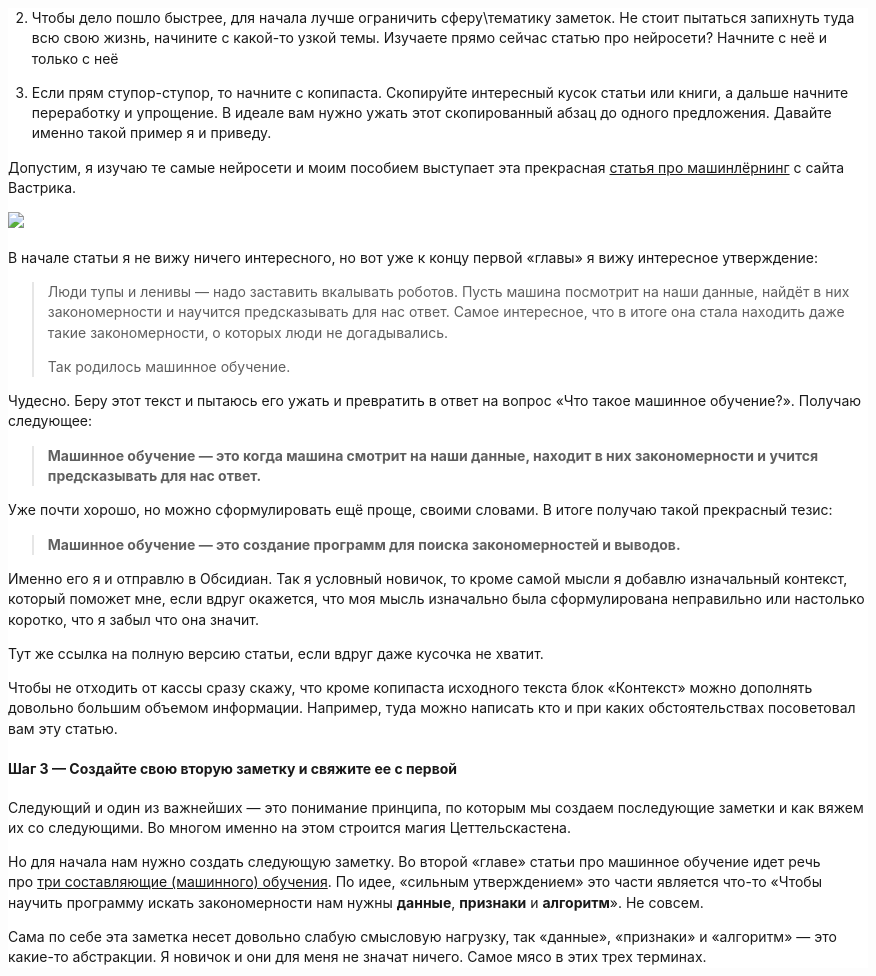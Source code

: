 2. Чтобы дело пошло быстрее, для начала лучше ограничить сферу\тематику заметок. Не стоит пытаться запихнуть туда всю свою жизнь, начините с какой-то узкой темы. Изучаете прямо сейчас статью про нейросети? Начните с неё и только с неё
    
3. Если прям ступор-ступор, то начните с копипаста. Скопируйте интересный кусок статьи или книги, а дальше начните переработку и упрощение. В идеале вам нужно ужать этот скопированный абзац до одного предложения. Давайте именно такой пример я и приведу.
    

Допустим, я изучаю те самые нейросети и моим пособием выступает эта прекрасная [статья про машинлёрнинг](https://vas3k.ru/blog/machine_learning/) с сайта Вастрика.

![](https://habrastorage.org/r/w1560/getpro/habr/upload_files/1a0/9b2/a32/1a09b2a32075dcb2f732a6199b37650c.png)

В начале статьи я не вижу ничего интересного, но вот уже к концу первой «главы» я вижу интересное утверждение:

> Люди тупы и ленивы — надо заставить вкалывать роботов. Пусть машина посмотрит на наши данные, найдёт в них закономерности и научится предсказывать для нас ответ. Самое интересное, что в итоге она стала находить даже такие закономерности, о которых люди не догадывались.
> 
> Так родилось машинное обучение.

Чудесно. Беру этот текст и пытаюсь его ужать и превратить в ответ на вопрос «Что такое машинное обучение?». Получаю следующее:

> **Машинное обучение — это когда машина смотрит на наши данные, находит в них закономерности и учится предсказывать для нас ответ.**

Уже почти хорошо, но можно сформулировать ещё проще, своими словами. В итоге получаю такой прекрасный тезис:

> **Машинное обучение — это создание программ для поиска закономерностей и выводов.**

Именно его я и отправлю в Обсидиан. Так я условный новичок, то кроме самой мысли я добавлю изначальный контекст, который поможет мне, если вдруг окажется, что моя мысль изначально была сформулирована неправильно или настолько коротко, что я забыл что она значит.

Тут же ссылка на полную версию статьи, если вдруг даже кусочка не хватит.

Чтобы не отходить от кассы сразу скажу, что кроме копипаста исходного текста блок «Контекст» можно дополнять довольно большим объемом информации. Например, туда можно написать кто и при каких обстоятельствах посоветовал вам эту статью.

#### Шаг 3 — Создайте свою вторую заметку и свяжите ее с первой 

Следующий и один из важнейших — это понимание принципа, по которым мы создаем последующие заметки и как вяжем их со следующими. Во многом именно на этом строится магия Цеттельскастена.

Но для начала нам нужно создать следующую заметку. Во второй «главе» статьи про машинное обучение идет речь про [три составляющие (машинного) обучения](https://vas3k.ru/blog/machine_learning/#scroll20). По идее, «сильным утверждением» это части является что-то «Чтобы научить программу искать закономерности нам нужны **данные**, **признаки** и **алгоритм**». Не совсем.

Сама по себе эта заметка несет довольно слабую смысловую нагрузку, так «данные», «признаки» и «алгоритм» — это какие-то абстракции. Я новичок и они для меня не значат ничего. Самое мясо в этих трех терминах. 
